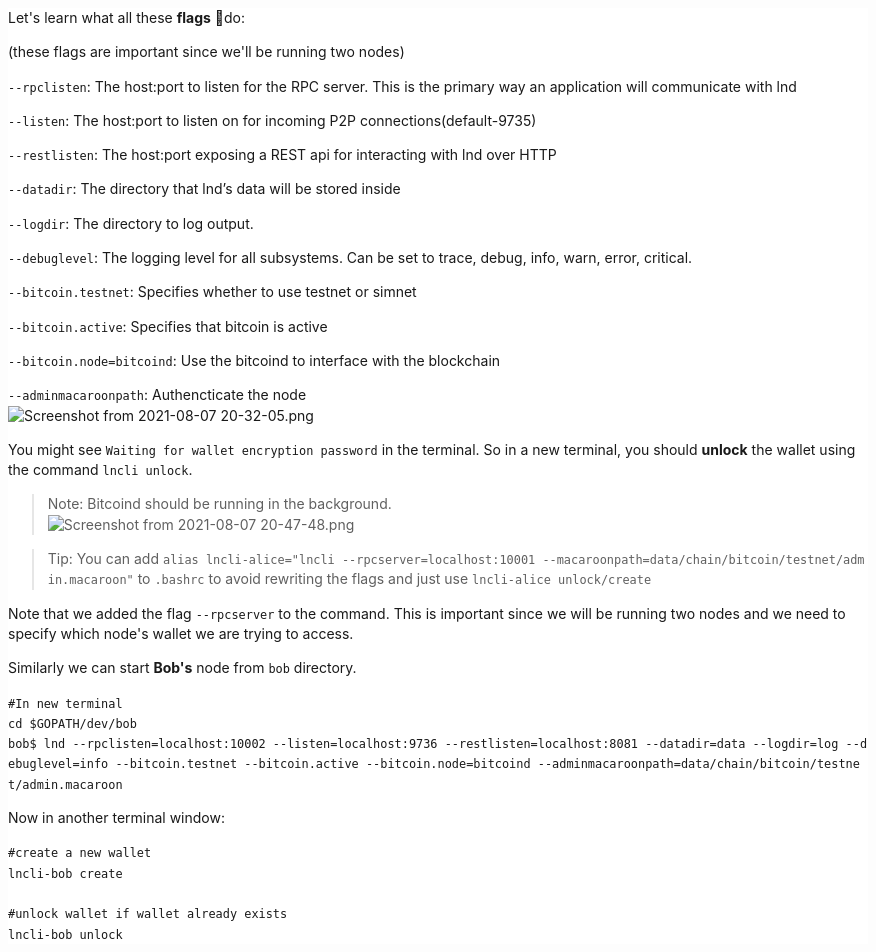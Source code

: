 Let's learn what all these **flags** 🚩do:

(these flags are important since we'll be running two nodes)

`--rpclisten`: The host:port to listen for the RPC server. This is the primary way an application will communicate with lnd

`--listen`: The host:port to listen on for incoming P2P connections(default-9735)

`--restlisten`: The host:port exposing a REST api for interacting with lnd over HTTP

`--datadir`: The directory that lnd’s data will be stored inside

`--logdir`: The directory to log output.

`--debuglevel`: The logging level for all subsystems. Can be set to trace, debug, info, warn, error, critical.

`--bitcoin.testnet`: Specifies whether to use testnet or simnet

`--bitcoin.active`: Specifies that bitcoin is active

`--bitcoin.node=bitcoind`: Use the bitcoind to interface with the blockchain

`--adminmacaroonpath`: Authencticate the node  
![Screenshot from 2021-08-07 20-32-05.png](https://cdn.hashnode.com/res/hashnode/image/upload/v1628348548916/hqy-VRyCl.png)

You might see `Waiting for wallet encryption password` in the terminal. So in a new terminal, you should **unlock** the wallet using the command `lncli unlock`.

> Note: Bitcoind should be running in the background.  
> ![Screenshot from 2021-08-07 20-47-48.png](https://cdn.hashnode.com/res/hashnode/image/upload/v1628349489619/p3P8AVef_.png)

> Tip: You can add `alias lncli-alice="lncli --rpcserver=localhost:10001 --macaroonpath=data/chain/bitcoin/testnet/admin.macaroon"` to `.bashrc` to avoid rewriting the flags and just use `lncli-alice unlock/create`

Note that we added the flag `--rpcserver` to the command. This is important since we will be running two nodes and we need to specify which node's wallet we are trying to access.

Similarly we can start **Bob's** node from `bob` directory.

```shell
#In new terminal
cd $GOPATH/dev/bob
bob$ lnd --rpclisten=localhost:10002 --listen=localhost:9736 --restlisten=localhost:8081 --datadir=data --logdir=log --debuglevel=info --bitcoin.testnet --bitcoin.active --bitcoin.node=bitcoind --adminmacaroonpath=data/chain/bitcoin/testnet/admin.macaroon
```

Now in another terminal window:

```shell
#create a new wallet
lncli-bob create

#unlock wallet if wallet already exists
lncli-bob unlock
```
